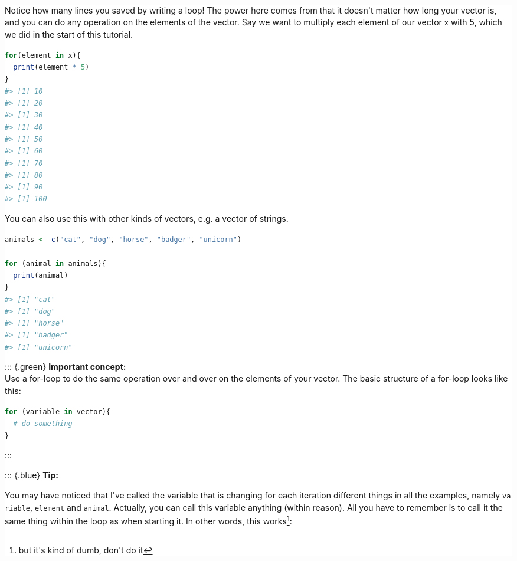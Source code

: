Notice how many lines you saved by writing a loop! The power here comes from that it doesn't matter how long your vector is, and you can do any operation on the elements of the vector. Say we want to multiply each element of our vector `x` with 5, which we did in the start of this tutorial.


``` r
for(element in x){
  print(element * 5)
}
#> [1] 10
#> [1] 20
#> [1] 30
#> [1] 40
#> [1] 50
#> [1] 60
#> [1] 70
#> [1] 80
#> [1] 90
#> [1] 100
```

You can also use this with other kinds of vectors, e.g. a vector of strings.


``` r
animals <- c("cat", "dog", "horse", "badger", "unicorn")

for (animal in animals){
  print(animal)
}
#> [1] "cat"
#> [1] "dog"
#> [1] "horse"
#> [1] "badger"
#> [1] "unicorn"
```

::: {.green}
**Important concept:**\
Use a for-loop to do the same operation over and over on the elements of your vector. The basic structure of a for-loop looks like this:


``` r
for (variable in vector){
  # do something
}
```
:::

::: {.blue}
**Tip:**

You may have noticed that I've called the variable that is changing for each iteration different things in all the examples, namely `variable`, `element` and `animal`. Actually, you can call this variable anything (within reason). All you have to remember is to call it the same thing within the loop as when starting it. In other words, this works[^exercise3-3]:


[^exercise3-1]: because it's bothersome and there's a great chance of making errors, and imagine how long it would take if our vector had 1000 or 10000 elements!
[^exercise3-2]: Note that to print your result to console inside a for-loop, you explicitly have to use `print()`, unlike what you've done so far. Something like
[^exercise3-3]: but it's kind of dumb, don't do it
[^exercise3-5]: Keep in mind that the value 0.05 is arbitrary, and that other (often lower) values are often used in other fields. Researchers simply decided that 5% is an acceptable degree of error. This also means that 5% of studies conducted (where the statistics are done correctly) will come to the wrong conclusion.